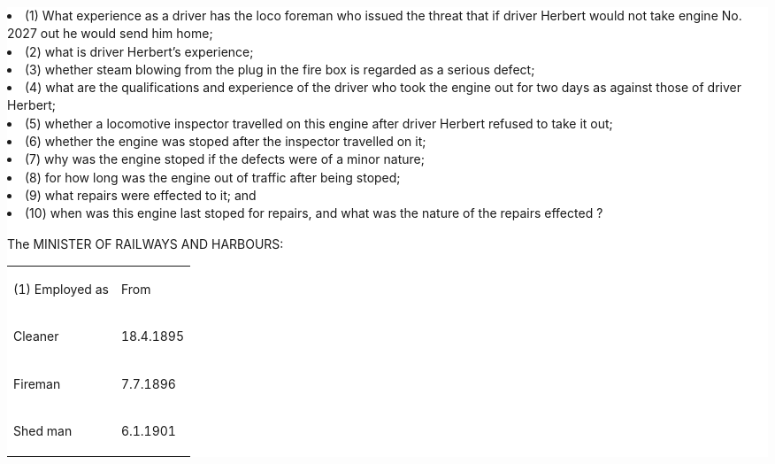 <li>(1) What experience as a driver has the loco foreman who issued the threat that if driver Herbert would not take engine No. 2027 out he would send him home;</li>

<li>(2) what is driver Herbert&#x2019;s experience;</li>

<li>(3) whether steam blowing from the plug in the fire box is regarded as a serious defect;</li>

<li>(4) what are the qualifications and experience of the driver who took the engine out for two days as against those of driver Herbert;</li>

<li>(5) whether a locomotive inspector travelled on this engine after driver Herbert refused to take it out;</li>

<li>(6) whether the engine was stoped after the inspector travelled on it;</li>

<li>(7) why was the engine stoped if the defects were of a minor nature;</li>

<li>(8) for how long was the engine out of traffic after being stoped;</li>

<li>(9) what repairs were effected to it; and</li>

<li>(10) when was this engine last stoped for repairs, and what was the nature of the repairs effected &#x003F;</li>

</ol>

</question>

<answer by="#minister_of_railways_and_harbours" to="#mcmenamin">

<from>The MINISTER OF RAILWAYS AND HARBOURS:</from>

<table>

<tr>

<td><p>(1) Employed as</p></td>

<td><p>From</p></td>

</tr>

<tr>

<td><p>Cleaner</p></td>

<td><p>18.4.1895</p></td>

</tr>

<tr>

<td><p>Fireman</p></td>

<td><p>7.7.1896</p></td>

</tr>

<tr>

<td><p>Shed man</p></td>

<td><p>6.1.1901</p></td>

</tr>
